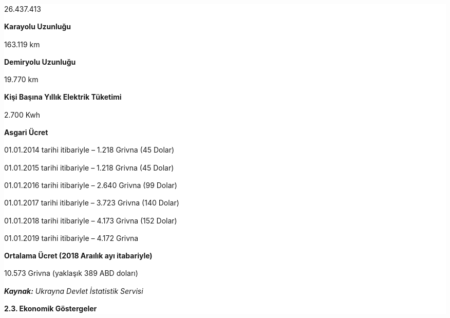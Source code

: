 26.437.413

**Karayolu Uzunluğu**

163.119 km

**Demiryolu Uzunluğu**

19.770 km

**Kişi Başına Yıllık Elektrik Tüketimi**

2.700 Kwh

**Asgari Ücret**

01.01.2014 tarihi itibariyle – 1.218 Grivna (45 Dolar)

01.01.2015 tarihi itibariyle – 1.218 Grivna (45 Dolar)

01.01.2016 tarihi itibariyle – 2.640 Grivna (99 Dolar)

01.01.2017 tarihi itibariyle – 3.723 Grivna (140 Dolar)

01.01.2018 tarihi itibariyle – 4.173 Grivna (152 Dolar)

01.01.2019 tarihi itibariyle – 4.172 Grivna

**Ortalama Ücret (2018 Araılık ayı itabariyle)**

10.573 Grivna (yaklaşık 389 ABD doları)


**_Kaynak:_** _Ukrayna Devlet İstatistik Servisi_



**2.3. Ekonomik Göstergeler**








































